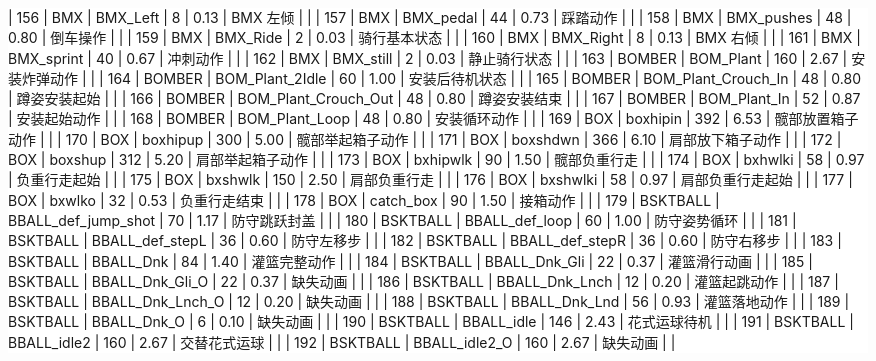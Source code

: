 | 156  | BMX          | BMX_Left               | 8    | 0.13         | BMX 左倾                           |                    |
| 157  | BMX          | BMX_pedal              | 44   | 0.73         | 踩踏动作                           |                    |
| 158  | BMX          | BMX_pushes             | 48   | 0.80         | 倒车操作                           |                    |
| 159  | BMX          | BMX_Ride               | 2    | 0.03         | 骑行基本状态                       |                    |
| 160  | BMX          | BMX_Right              | 8    | 0.13         | BMX 右倾                           |                    |
| 161  | BMX          | BMX_sprint             | 40   | 0.67         | 冲刺动作                           |                    |
| 162  | BMX          | BMX_still              | 2    | 0.03         | 静止骑行状态                       |                    |
| 163  | BOMBER       | BOM_Plant              | 160  | 2.67         | 安装炸弹动作                       |                    |
| 164  | BOMBER       | BOM_Plant_2Idle        | 60   | 1.00         | 安装后待机状态                     |                    |
| 165  | BOMBER       | BOM_Plant_Crouch_In    | 48   | 0.80         | 蹲姿安装起始                       |                    |
| 166  | BOMBER       | BOM_Plant_Crouch_Out   | 48   | 0.80         | 蹲姿安装结束                       |                    |
| 167  | BOMBER       | BOM_Plant_In           | 52   | 0.87         | 安装起始动作                       |                    |
| 168  | BOMBER       | BOM_Plant_Loop         | 48   | 0.80         | 安装循环动作                       |                    |
| 169  | BOX          | boxhipin               | 392  | 6.53         | 髋部放置箱子动作                   |                    |
| 170  | BOX          | boxhipup               | 300  | 5.00         | 髋部举起箱子动作                   |                    |
| 171  | BOX          | boxshdwn               | 366  | 6.10         | 肩部放下箱子动作                   |                    |
| 172  | BOX          | boxshup                | 312  | 5.20         | 肩部举起箱子动作                   |                    |
| 173  | BOX          | bxhipwlk               | 90   | 1.50         | 髋部负重行走                       |                    |
| 174  | BOX          | bxhwlki                | 58   | 0.97         | 负重行走起始                       |                    |
| 175  | BOX          | bxshwlk                | 150  | 2.50         | 肩部负重行走                       |                    |
| 176  | BOX          | bxshwlki               | 58   | 0.97         | 肩部负重行走起始                   |                    |
| 177  | BOX          | bxwlko                 | 32   | 0.53         | 负重行走结束                       |                    |
| 178  | BOX          | catch_box              | 90   | 1.50         | 接箱动作                           |                    |
| 179  | BSKTBALL     | BBALL_def_jump_shot    | 70   | 1.17         | 防守跳跃封盖                       |                    |
| 180  | BSKTBALL     | BBALL_def_loop         | 60   | 1.00         | 防守姿势循环                       |                    |
| 181  | BSKTBALL     | BBALL_def_stepL        | 36   | 0.60         | 防守左移步                         |                    |
| 182  | BSKTBALL     | BBALL_def_stepR        | 36   | 0.60         | 防守右移步                         |                    |
| 183  | BSKTBALL     | BBALL_Dnk              | 84   | 1.40         | 灌篮完整动作                       |                    |
| 184  | BSKTBALL     | BBALL_Dnk_Gli          | 22   | 0.37         | 灌篮滑行动画                       |                    |
| 185  | BSKTBALL     | BBALL_Dnk_Gli_O        | 22   | 0.37         | 缺失动画                           |                    |
| 186  | BSKTBALL     | BBALL_Dnk_Lnch         | 12   | 0.20         | 灌篮起跳动作                       |                    |
| 187  | BSKTBALL     | BBALL_Dnk_Lnch_O       | 12   | 0.20         | 缺失动画                           |                    |
| 188  | BSKTBALL     | BBALL_Dnk_Lnd          | 56   | 0.93         | 灌篮落地动作                       |                    |
| 189  | BSKTBALL     | BBALL_Dnk_O            | 6    | 0.10         | 缺失动画                           |                    |
| 190  | BSKTBALL     | BBALL_idle             | 146  | 2.43         | 花式运球待机                       |                    |
| 191  | BSKTBALL     | BBALL_idle2            | 160  | 2.67         | 交替花式运球                       |                    |
| 192  | BSKTBALL     | BBALL_idle2_O          | 160  | 2.67         | 缺失动画                           |                    |